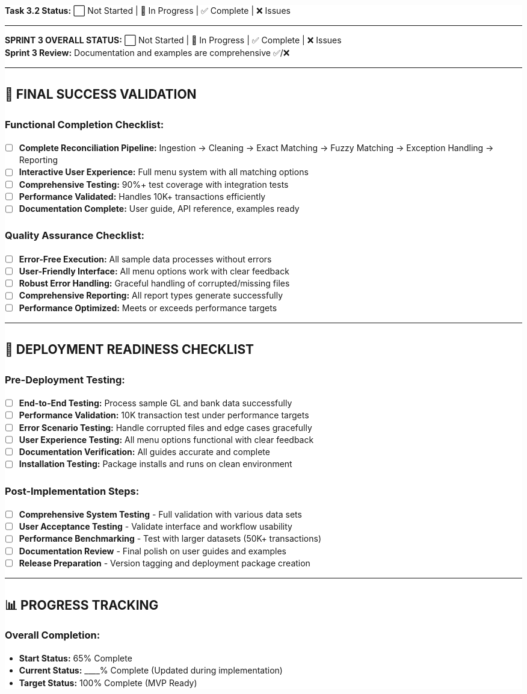**Task 3.2 Status:** ⬜ Not Started | 🔄 In Progress | ✅ Complete | ❌ Issues

---

**SPRINT 3 OVERALL STATUS:** ⬜ Not Started | 🔄 In Progress | ✅ Complete | ❌ Issues  
**Sprint 3 Review:** Documentation and examples are comprehensive ✅/❌

---

## 🎯 **FINAL SUCCESS VALIDATION**

### **Functional Completion Checklist:**
- [ ] **Complete Reconciliation Pipeline:** Ingestion → Cleaning → Exact Matching → Fuzzy Matching → Exception Handling → Reporting
- [ ] **Interactive User Experience:** Full menu system with all matching options
- [ ] **Comprehensive Testing:** 90%+ test coverage with integration tests
- [ ] **Performance Validated:** Handles 10K+ transactions efficiently
- [ ] **Documentation Complete:** User guide, API reference, examples ready

### **Quality Assurance Checklist:**
- [ ] **Error-Free Execution:** All sample data processes without errors
- [ ] **User-Friendly Interface:** All menu options work with clear feedback
- [ ] **Robust Error Handling:** Graceful handling of corrupted/missing files
- [ ] **Comprehensive Reporting:** All report types generate successfully
- [ ] **Performance Optimized:** Meets or exceeds performance targets

---

## 🚀 **DEPLOYMENT READINESS CHECKLIST**

### **Pre-Deployment Testing:**
- [ ] **End-to-End Testing:** Process sample GL and bank data successfully
- [ ] **Performance Validation:** 10K transaction test under performance targets
- [ ] **Error Scenario Testing:** Handle corrupted files and edge cases gracefully
- [ ] **User Experience Testing:** All menu options functional with clear feedback
- [ ] **Documentation Verification:** All guides accurate and complete
- [ ] **Installation Testing:** Package installs and runs on clean environment

### **Post-Implementation Steps:**
- [ ] **Comprehensive System Testing** - Full validation with various data sets
- [ ] **User Acceptance Testing** - Validate interface and workflow usability
- [ ] **Performance Benchmarking** - Test with larger datasets (50K+ transactions)
- [ ] **Documentation Review** - Final polish on user guides and examples
- [ ] **Release Preparation** - Version tagging and deployment package creation

---

## 📊 **PROGRESS TRACKING**

### **Overall Completion:**
- **Start Status:** 65% Complete
- **Current Status:** ____% Complete (Updated during implementation)
- **Target Status:** 100% Complete (MVP Ready)
